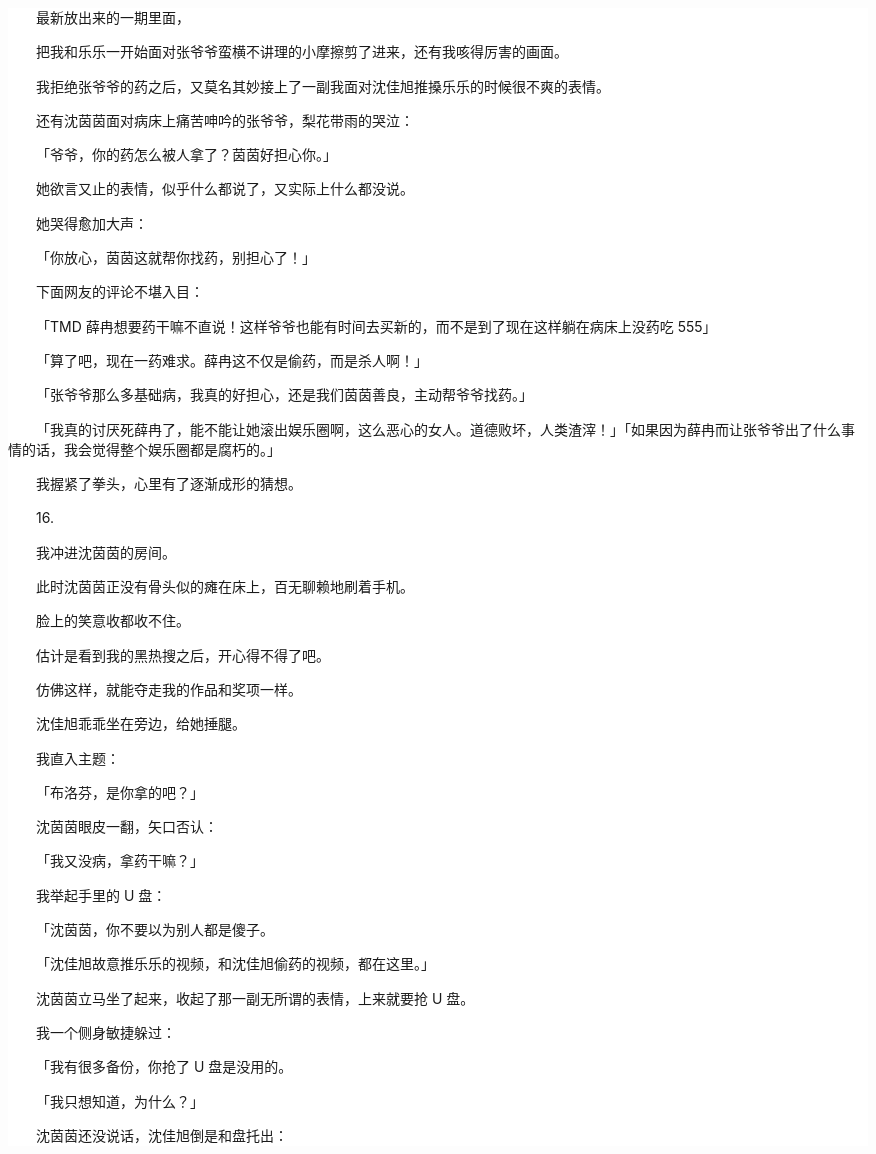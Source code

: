 &emsp;&emsp;最新放出来的一期里面，  
  
&emsp;&emsp;把我和乐乐一开始面对张爷爷蛮横不讲理的小摩擦剪了进来，还有我咳得厉害的画面。  
  
&emsp;&emsp;我拒绝张爷爷的药之后，又莫名其妙接上了一副我面对沈佳旭推搡乐乐的时候很不爽的表情。  
  
&emsp;&emsp;还有沈茵茵面对病床上痛苦呻吟的张爷爷，梨花带雨的哭泣：  
  
&emsp;&emsp;「爷爷，你的药怎么被人拿了？茵茵好担心你。」  
  
&emsp;&emsp;她欲言又止的表情，似乎什么都说了，又实际上什么都没说。  
  
&emsp;&emsp;她哭得愈加大声：  
  
&emsp;&emsp;「你放心，茵茵这就帮你找药，别担心了！」  
  
&emsp;&emsp;下面网友的评论不堪入目：  
  
&emsp;&emsp;「TMD 薛冉想要药干嘛不直说！这样爷爷也能有时间去买新的，而不是到了现在这样躺在病床上没药吃 555」  
  
&emsp;&emsp;「算了吧，现在一药难求。薛冉这不仅是偷药，而是杀人啊！」  
  
&emsp;&emsp;「张爷爷那么多基础病，我真的好担心，还是我们茵茵善良，主动帮爷爷找药。」  
  
&emsp;&emsp;「我真的讨厌死薛冉了，能不能让她滚出娱乐圈啊，这么恶心的女人。道德败坏，人类渣滓！」「如果因为薛冉而让张爷爷出了什么事情的话，我会觉得整个娱乐圈都是腐朽的。」  
  
&emsp;&emsp;我握紧了拳头，心里有了逐渐成形的猜想。  
  
&emsp;&emsp;16.  
  
&emsp;&emsp;我冲进沈茵茵的房间。  
  
&emsp;&emsp;此时沈茵茵正没有骨头似的瘫在床上，百无聊赖地刷着手机。  
  
&emsp;&emsp;脸上的笑意收都收不住。  
  
&emsp;&emsp;估计是看到我的黑热搜之后，开心得不得了吧。  
  
&emsp;&emsp;仿佛这样，就能夺走我的作品和奖项一样。  
  
&emsp;&emsp;沈佳旭乖乖坐在旁边，给她捶腿。  
  
&emsp;&emsp;我直入主题：  
  
&emsp;&emsp;「布洛芬，是你拿的吧？」  
  
&emsp;&emsp;沈茵茵眼皮一翻，矢口否认：  
  
&emsp;&emsp;「我又没病，拿药干嘛？」  
  
&emsp;&emsp;我举起手里的 U 盘：  
  
&emsp;&emsp;「沈茵茵，你不要以为别人都是傻子。  
  
&emsp;&emsp;「沈佳旭故意推乐乐的视频，和沈佳旭偷药的视频，都在这里。」  
  
&emsp;&emsp;沈茵茵立马坐了起来，收起了那一副无所谓的表情，上来就要抢 U 盘。  
  
&emsp;&emsp;我一个侧身敏捷躲过：  
  
&emsp;&emsp;「我有很多备份，你抢了 U 盘是没用的。  
  
&emsp;&emsp;「我只想知道，为什么？」  
  
&emsp;&emsp;沈茵茵还没说话，沈佳旭倒是和盘托出：  
  